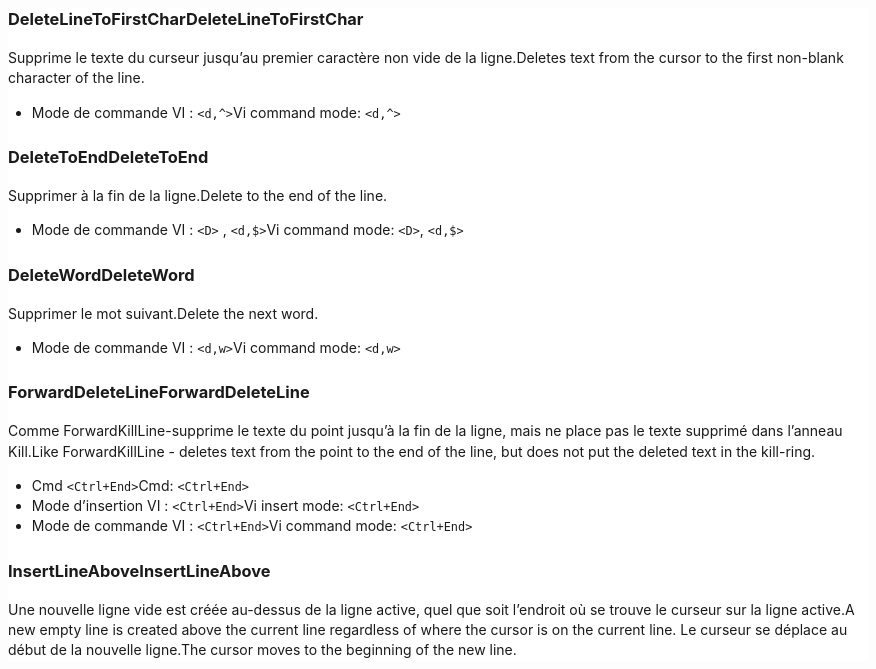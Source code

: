 ### <a name="deletelinetofirstchar"></a><span data-ttu-id="93f26-202">DeleteLineToFirstChar</span><span class="sxs-lookup"><span data-stu-id="93f26-202">DeleteLineToFirstChar</span></span>

<span data-ttu-id="93f26-203">Supprime le texte du curseur jusqu’au premier caractère non vide de la ligne.</span><span class="sxs-lookup"><span data-stu-id="93f26-203">Deletes text from the cursor to the first non-blank character of the line.</span></span>

- <span data-ttu-id="93f26-204">Mode de commande VI : `<d,^>`</span><span class="sxs-lookup"><span data-stu-id="93f26-204">Vi command mode: `<d,^>`</span></span>

### <a name="deletetoend"></a><span data-ttu-id="93f26-205">DeleteToEnd</span><span class="sxs-lookup"><span data-stu-id="93f26-205">DeleteToEnd</span></span>

<span data-ttu-id="93f26-206">Supprimer à la fin de la ligne.</span><span class="sxs-lookup"><span data-stu-id="93f26-206">Delete to the end of the line.</span></span>

- <span data-ttu-id="93f26-207">Mode de commande VI : `<D>` , `<d,$>`</span><span class="sxs-lookup"><span data-stu-id="93f26-207">Vi command mode: `<D>`, `<d,$>`</span></span>

### <a name="deleteword"></a><span data-ttu-id="93f26-208">DeleteWord</span><span class="sxs-lookup"><span data-stu-id="93f26-208">DeleteWord</span></span>

<span data-ttu-id="93f26-209">Supprimer le mot suivant.</span><span class="sxs-lookup"><span data-stu-id="93f26-209">Delete the next word.</span></span>

- <span data-ttu-id="93f26-210">Mode de commande VI : `<d,w>`</span><span class="sxs-lookup"><span data-stu-id="93f26-210">Vi command mode: `<d,w>`</span></span>

### <a name="forwarddeleteline"></a><span data-ttu-id="93f26-211">ForwardDeleteLine</span><span class="sxs-lookup"><span data-stu-id="93f26-211">ForwardDeleteLine</span></span>

<span data-ttu-id="93f26-212">Comme ForwardKillLine-supprime le texte du point jusqu’à la fin de la ligne, mais ne place pas le texte supprimé dans l’anneau Kill.</span><span class="sxs-lookup"><span data-stu-id="93f26-212">Like ForwardKillLine - deletes text from the point to the end of the line, but does not put the deleted text in the kill-ring.</span></span>

- <span data-ttu-id="93f26-213">Cmd `<Ctrl+End>`</span><span class="sxs-lookup"><span data-stu-id="93f26-213">Cmd: `<Ctrl+End>`</span></span>
- <span data-ttu-id="93f26-214">Mode d’insertion VI : `<Ctrl+End>`</span><span class="sxs-lookup"><span data-stu-id="93f26-214">Vi insert mode: `<Ctrl+End>`</span></span>
- <span data-ttu-id="93f26-215">Mode de commande VI : `<Ctrl+End>`</span><span class="sxs-lookup"><span data-stu-id="93f26-215">Vi command mode: `<Ctrl+End>`</span></span>

### <a name="insertlineabove"></a><span data-ttu-id="93f26-216">InsertLineAbove</span><span class="sxs-lookup"><span data-stu-id="93f26-216">InsertLineAbove</span></span>

<span data-ttu-id="93f26-217">Une nouvelle ligne vide est créée au-dessus de la ligne active, quel que soit l’endroit où se trouve le curseur sur la ligne active.</span><span class="sxs-lookup"><span data-stu-id="93f26-217">A new empty line is created above the current line regardless of where the cursor is on the current line.</span></span> <span data-ttu-id="93f26-218">Le curseur se déplace au début de la nouvelle ligne.</span><span class="sxs-lookup"><span data-stu-id="93f26-218">The cursor moves to the beginning of the new line.</span></span>
